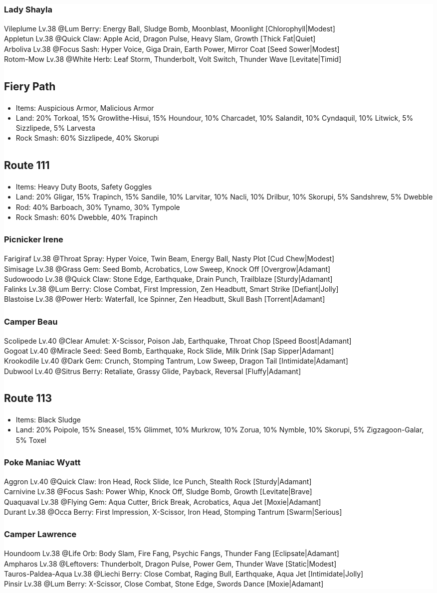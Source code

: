 ### Lady Shayla
Vileplume Lv.38 @Lum Berry: Energy Ball, Sludge Bomb, Moonblast, Moonlight [Chlorophyll|Modest]  
Appletun Lv.38 @Quick Claw: Apple Acid, Dragon Pulse, Heavy Slam, Growth [Thick Fat|Quiet]  
Arboliva Lv.38 @Focus Sash: Hyper Voice, Giga Drain, Earth Power, Mirror Coat [Seed Sower|Modest]  
Rotom-Mow Lv.38 @White Herb: Leaf Storm, Thunderbolt, Volt Switch, Thunder Wave [Levitate|Timid]  

## Fiery Path
* Items: Auspicious Armor, Malicious Armor
* Land: 20% Torkoal, 15% Growlithe-Hisui, 15% Houndour, 10% Charcadet, 10% Salandit, 10% Cyndaquil, 10% Litwick, 5% Sizzlipede, 5% Larvesta
* Rock Smash: 60% Sizzlipede, 40% Skorupi

## Route 111
* Items: Heavy Duty Boots, Safety Goggles
* Land: 20% Gligar, 15% Trapinch, 15% Sandile, 10% Larvitar, 10% Nacli, 10% Drilbur, 10% Skorupi, 5% Sandshrew, 5% Dwebble
* Rod: 40% Barboach, 30% Tynamo, 30% Tympole
* Rock Smash: 60% Dwebble, 40% Trapinch

### Picnicker Irene
Farigiraf Lv.38 @Throat Spray: Hyper Voice, Twin Beam, Energy Ball, Nasty Plot [Cud Chew|Modest]  
Simisage Lv.38 @Grass Gem: Seed Bomb, Acrobatics, Low Sweep, Knock Off [Overgrow|Adamant]  
Sudowoodo Lv.38 @Quick Claw: Stone Edge, Earthquake, Drain Punch, Trailblaze [Sturdy|Adamant]  
Falinks Lv.38 @Lum Berry: Close Combat, First Impression, Zen Headbutt, Smart Strike [Defiant|Jolly]  
Blastoise Lv.38 @Power Herb: Waterfall, Ice Spinner, Zen Headbutt, Skull Bash [Torrent|Adamant]  

### Camper Beau
Scolipede Lv.40 @Clear Amulet: X-Scissor, Poison Jab, Earthquake, Throat Chop [Speed Boost|Adamant]  
Gogoat Lv.40 @Miracle Seed: Seed Bomb, Earthquake, Rock Slide, Milk Drink [Sap Sipper|Adamant]  
Krookodile Lv.40 @Dark Gem: Crunch, Stomping Tantrum, Low Sweep, Dragon Tail [Intimidate|Adamant]  
Dubwool Lv.40 @Sitrus Berry: Retaliate, Grassy Glide, Payback, Reversal [Fluffy|Adamant]  

## Route 113
* Items: Black Sludge
* Land: 20% Poipole, 15% Sneasel, 15% Glimmet, 10% Murkrow, 10% Zorua, 10% Nymble, 10% Skorupi, 5% Zigzagoon-Galar, 5% Toxel

### Poke Maniac Wyatt
Aggron Lv.40 @Quick Claw: Iron Head, Rock Slide, Ice Punch, Stealth Rock [Sturdy|Adamant]  
Carnivine Lv.38 @Focus Sash: Power Whip, Knock Off, Sludge Bomb, Growth [Levitate|Brave]  
Quaquaval Lv.38 @Flying Gem: Aqua Cutter, Brick Break, Acrobatics, Aqua Jet [Moxie|Adamant]  
Durant Lv.38 @Occa Berry: First Impression, X-Scissor, Iron Head, Stomping Tantrum [Swarm|Serious]  

### Camper Lawrence
Houndoom Lv.38 @Life Orb: Body Slam, Fire Fang, Psychic Fangs, Thunder Fang [Eclipsate|Adamant]  
Ampharos Lv.38 @Leftovers: Thunderbolt, Dragon Pulse, Power Gem, Thunder Wave [Static|Modest]  
Tauros-Paldea-Aqua Lv.38 @Liechi Berry: Close Combat, Raging Bull, Earthquake, Aqua Jet [Intimidate|Jolly]  
Pinsir Lv.38 @Lum Berry: X-Scissor, Close Combat, Stone Edge, Swords Dance [Moxie|Adamant]  

